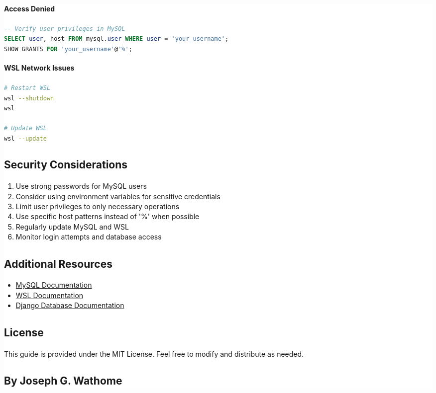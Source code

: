 #### Access Denied
```sql
-- Verify user privileges in MySQL
SELECT user, host FROM mysql.user WHERE user = 'your_username';
SHOW GRANTS FOR 'your_username'@'%';
```

#### WSL Network Issues
```bash
# Restart WSL
wsl --shutdown
wsl

# Update WSL
wsl --update
```

## Security Considerations
1. Use strong passwords for MySQL users
2. Consider using environment variables for sensitive credentials
3. Limit user privileges to only necessary operations
4. Use specific host patterns instead of '%' when possible
5. Regularly update MySQL and WSL
6. Monitor login attempts and database access

## Additional Resources
- [MySQL Documentation](https://dev.mysql.com/doc/)
- [WSL Documentation](https://docs.microsoft.com/en-us/windows/wsl/)
- [Django Database Documentation](https://docs.djangoproject.com/en/stable/ref/databases/#mysql-notes)

## License
This guide is provided under the MIT License. Feel free to modify and distribute as needed.

## By Joseph G. Wathome